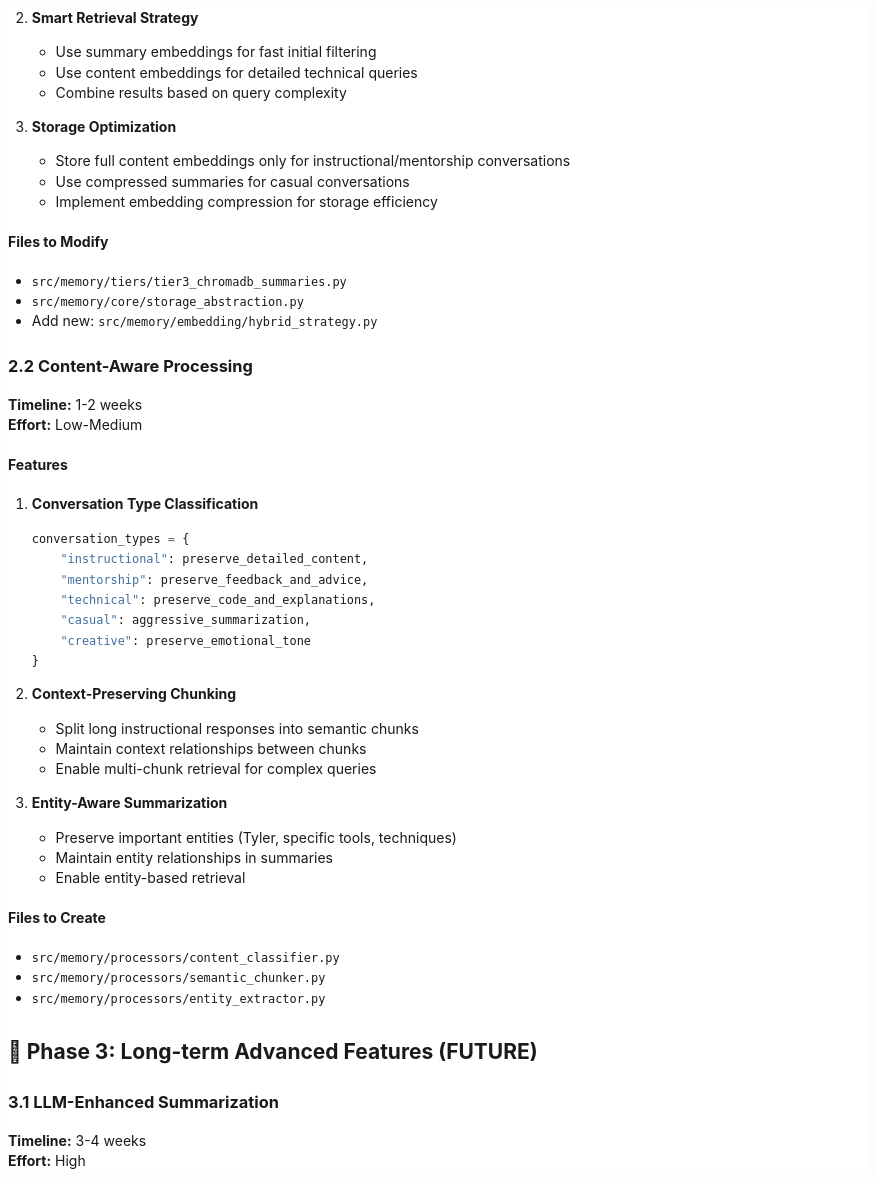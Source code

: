 2. **Smart Retrieval Strategy**
   - Use summary embeddings for fast initial filtering
   - Use content embeddings for detailed technical queries
   - Combine results based on query complexity

3. **Storage Optimization**
   - Store full content embeddings only for instructional/mentorship conversations
   - Use compressed summaries for casual conversations
   - Implement embedding compression for storage efficiency

#### Files to Modify
- `src/memory/tiers/tier3_chromadb_summaries.py`
- `src/memory/core/storage_abstraction.py`
- Add new: `src/memory/embedding/hybrid_strategy.py`

### 2.2 Content-Aware Processing
**Timeline:** 1-2 weeks  
**Effort:** Low-Medium

#### Features
1. **Conversation Type Classification**
   ```python
   conversation_types = {
       "instructional": preserve_detailed_content,
       "mentorship": preserve_feedback_and_advice, 
       "technical": preserve_code_and_explanations,
       "casual": aggressive_summarization,
       "creative": preserve_emotional_tone
   }
   ```

2. **Context-Preserving Chunking**
   - Split long instructional responses into semantic chunks
   - Maintain context relationships between chunks
   - Enable multi-chunk retrieval for complex queries

3. **Entity-Aware Summarization**
   - Preserve important entities (Tyler, specific tools, techniques)
   - Maintain entity relationships in summaries
   - Enable entity-based retrieval

#### Files to Create
- `src/memory/processors/content_classifier.py`
- `src/memory/processors/semantic_chunker.py`
- `src/memory/processors/entity_extractor.py`

## 🚀 Phase 3: Long-term Advanced Features (FUTURE)

### 3.1 LLM-Enhanced Summarization
**Timeline:** 3-4 weeks  
**Effort:** High
